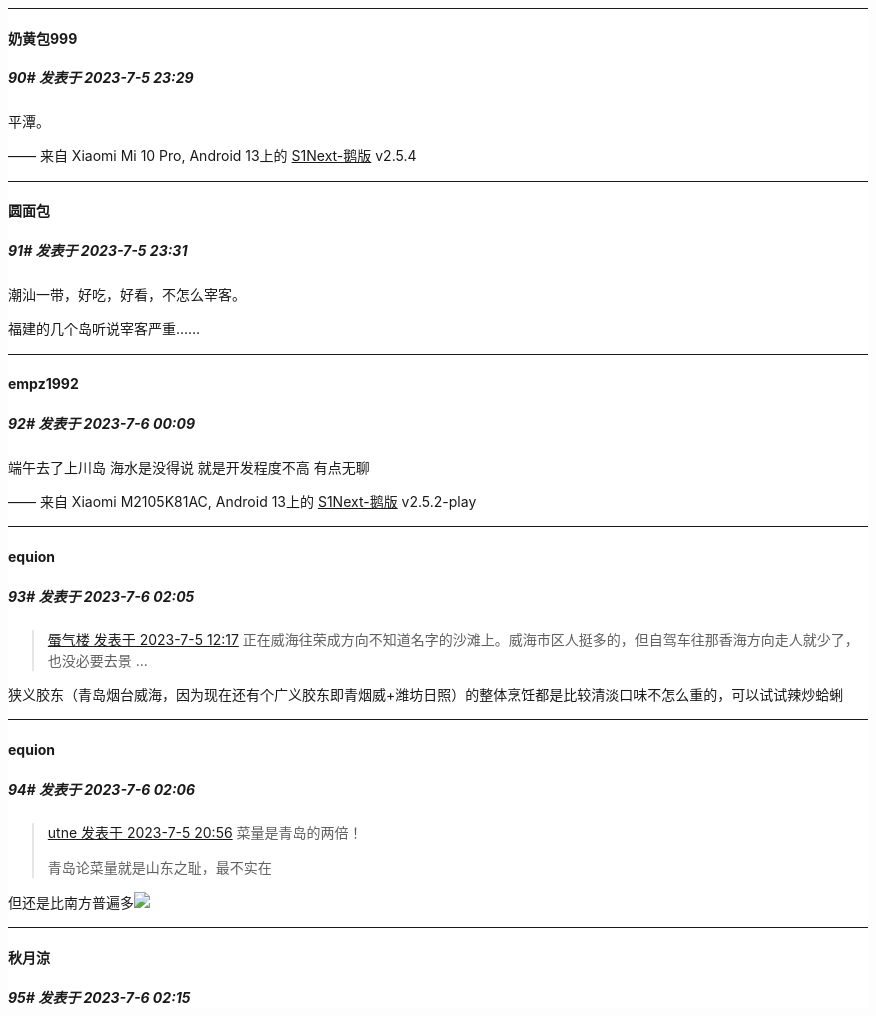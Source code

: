 *****

####  奶黄包999  
##### 90#       发表于 2023-7-5 23:29

平潭。

—— 来自 Xiaomi Mi 10 Pro, Android 13上的 [S1Next-鹅版](https://github.com/ykrank/S1-Next/releases) v2.5.4


*****

####  圆面包  
##### 91#       发表于 2023-7-5 23:31

潮汕一带，好吃，好看，不怎么宰客。

福建的几个岛听说宰客严重……


*****

####  empz1992  
##### 92#       发表于 2023-7-6 00:09

端午去了上川岛 海水是没得说 就是开发程度不高 有点无聊

—— 来自 Xiaomi M2105K81AC, Android 13上的 [S1Next-鹅版](https://github.com/ykrank/S1-Next/releases) v2.5.2-play


*****

####  equion  
##### 93#       发表于 2023-7-6 02:05

<blockquote><a href="httphttps://bbs.saraba1st.com/2b/forum.php?mod=redirect&amp;goto=findpost&amp;pid=61556157&amp;ptid=2142778" target="_blank">蜃气楼 发表于 2023-7-5 12:17</a>
正在威海往荣成方向不知道名字的沙滩上。威海市区人挺多的，但自驾车往那香海方向走人就少了，也没必要去景 ...</blockquote>
狭义胶东（青岛烟台威海，因为现在还有个广义胶东即青烟威+潍坊日照）的整体烹饪都是比较清淡口味不怎么重的，可以试试辣炒蛤蜊

*****

####  equion  
##### 94#       发表于 2023-7-6 02:06

<blockquote><a href="httphttps://bbs.saraba1st.com/2b/forum.php?mod=redirect&amp;goto=findpost&amp;pid=61562445&amp;ptid=2142778" target="_blank">utne 发表于 2023-7-5 20:56</a>
菜量是青岛的两倍！

青岛论菜量就是山东之耻，最不实在</blockquote>
但还是比南方普遍多<img src="https://static.saraba1st.com/image/smiley/face2017/068.png" referrerpolicy="no-referrer">


*****

####  秋月涼  
##### 95#       发表于 2023-7-6 02:15
